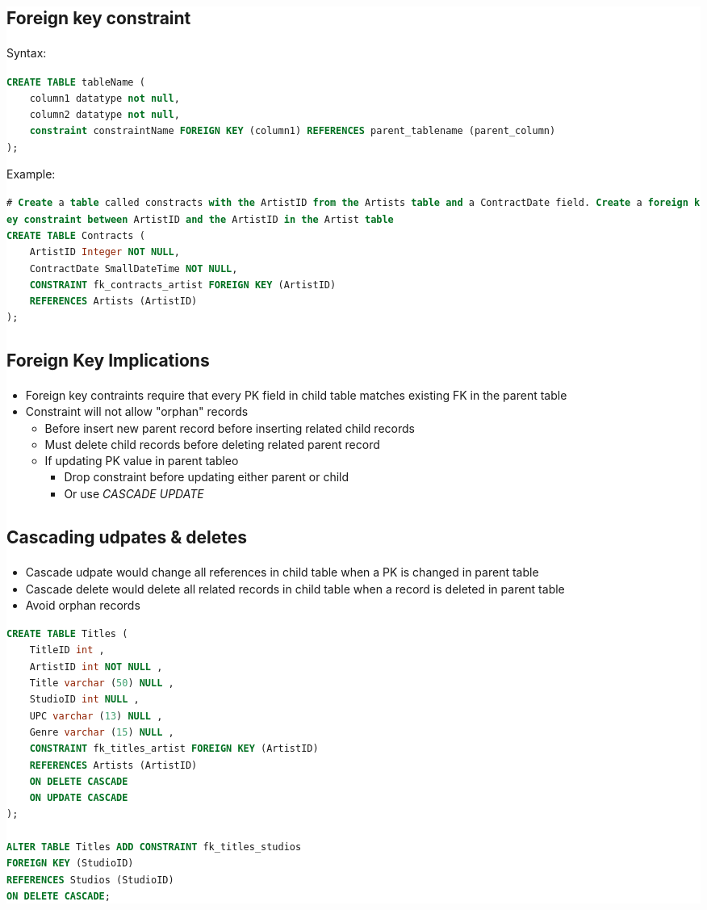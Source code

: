 ## Foreign key constraint

Syntax:

```sql
CREATE TABLE tableName (
    column1 datatype not null,
    column2 datatype not null,
    constraint constraintName FOREIGN KEY (column1) REFERENCES parent_tablename (parent_column)
);
```

Example:

```sql
# Create a table called constracts with the ArtistID from the Artists table and a ContractDate field. Create a foreign key constraint between ArtistID and the ArtistID in the Artist table
CREATE TABLE Contracts (
    ArtistID Integer NOT NULL,
    ContractDate SmallDateTime NOT NULL,
    CONSTRAINT fk_contracts_artist FOREIGN KEY (ArtistID)
    REFERENCES Artists (ArtistID)
);
```

## Foreign Key Implications

* Foreign key contraints require that every PK field in child table matches existing FK in the parent table
* Constraint will not allow "orphan" records
    * Before insert new parent record before inserting related child records
    * Must delete child records before deleting related parent record
    * If updating PK value in parent tableo
        * Drop constraint before updating either parent or child
        * Or use *CASCADE UPDATE*

## Cascading udpates & deletes

* Cascade udpate would change all references in child table when a PK is changed in parent table
* Cascade delete would delete all related records in child table when a record is deleted in parent table
* Avoid orphan records

```sql
CREATE TABLE Titles (
	TitleID int ,
	ArtistID int NOT NULL ,
	Title varchar (50) NULL ,
	StudioID int NULL ,
	UPC varchar (13) NULL ,
	Genre varchar (15) NULL ,
	CONSTRAINT fk_titles_artist FOREIGN KEY (ArtistID)
    REFERENCES Artists (ArtistID)
	ON DELETE CASCADE
	ON UPDATE CASCADE
);

ALTER TABLE Titles ADD CONSTRAINT fk_titles_studios 
FOREIGN KEY (StudioID) 
REFERENCES Studios (StudioID)
ON DELETE CASCADE;
```
